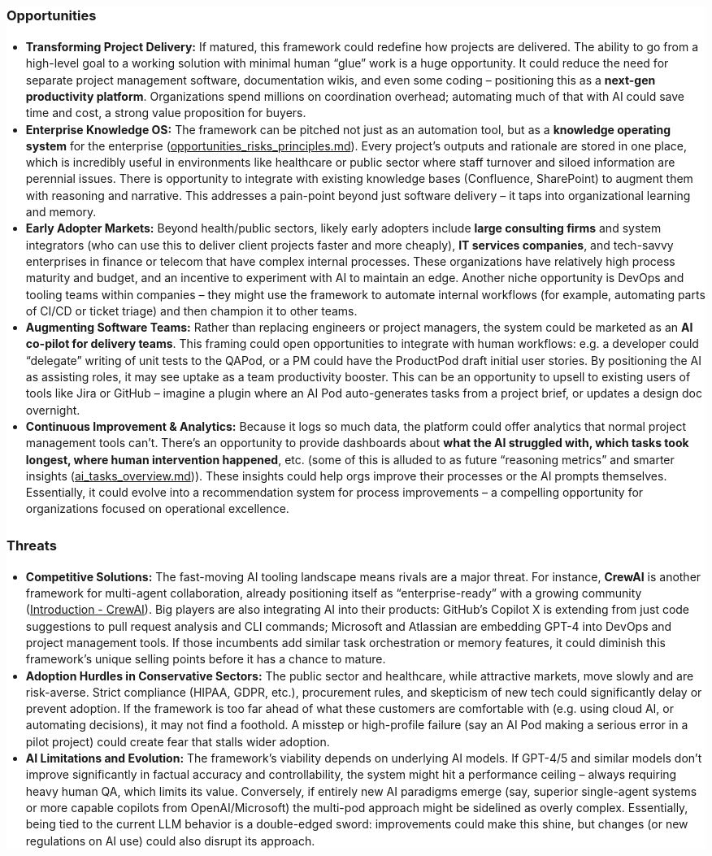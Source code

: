 ### Opportunities
- **Transforming Project Delivery:** If matured, this framework could redefine how projects are delivered. The ability to go from a high-level goal to a working solution with minimal human “glue” work is a huge opportunity. It could reduce the need for separate project management software, documentation wikis, and even some coding – positioning this as a **next-gen productivity platform**. Organizations spend millions on coordination overhead; automating much of that with AI could save time and cost, a strong value proposition for buyers.
- **Enterprise Knowledge OS:** The framework can be pitched not just as an automation tool, but as a **knowledge operating system** for the enterprise ([opportunities_risks_principles.md](file://file-8LSmgS9mjRrL1ZPcqWJQyH#:~:text=,)). Every project’s outputs and rationale are stored in one place, which is incredibly useful in environments like healthcare or public sector where staff turnover and siloed information are perennial issues. There is opportunity to integrate with existing knowledge bases (Confluence, SharePoint) to augment them with reasoning and narrative. This addresses a pain-point beyond just software delivery – it taps into organizational learning and memory.
- **Early Adopter Markets:** Beyond health/public sectors, likely early adopters include **large consulting firms** and system integrators (who can use this to deliver client projects faster and more cheaply), **IT services companies**, and tech-savvy enterprises in finance or telecom that have complex internal processes. These organizations have relatively high process maturity and budget, and an incentive to experiment with AI to maintain an edge. Another niche opportunity is DevOps and tooling teams within companies – they might use the framework to automate internal workflows (for example, automating parts of CI/CD or ticket triage) and then champion it to other teams.
- **Augmenting Software Teams:** Rather than replacing engineers or project managers, the system could be marketed as an **AI co-pilot for delivery teams**. This framing could open opportunities to integrate with human workflows: e.g. a developer could “delegate” writing of unit tests to the QAPod, or a PM could have the ProductPod draft initial user stories. By positioning the AI as assisting roles, it may see uptake as a team productivity booster. This can be an opportunity to upsell to existing users of tools like Jira or GitHub – imagine a plugin where an AI Pod auto-generates tasks from a project brief, or updates a design doc overnight.
- **Continuous Improvement & Analytics:** Because it logs so much data, the platform could offer analytics that normal project management tools can’t. There’s an opportunity to provide dashboards about **what the AI struggled with, which tasks took longest, where human intervention happened**, etc. (some of this is alluded to as future “reasoning metrics” and smarter insights ([ai_tasks_overview.md](file://file-SfPLgcmHR1qt6ZXXvFJnDQ#:~:text=))). These insights could help orgs improve their processes or the AI prompts themselves. Essentially, it could evolve into a recommendation system for process improvements – a compelling opportunity for organizations focused on operational excellence.

### Threats
- **Competitive Solutions:** The fast-moving AI tooling landscape means rivals are a major threat. For instance, **CrewAI** is another framework for multi-agent collaboration, already positioning itself as “enterprise-ready” with a growing community ([Introduction - CrewAI](https://docs.crewai.com/introduction#:~:text=for%20precise%20task%20orchestration%20and,supports%20Crews%20natively)). Big players are also integrating AI into their products: GitHub’s Copilot X is extending from just code suggestions to pull request analysis and CLI commands; Microsoft and Atlassian are embedding GPT-4 into DevOps and project management tools. If those incumbents add similar task orchestration or memory features, it could diminish this framework’s unique selling points before it has a chance to mature.
- **Adoption Hurdles in Conservative Sectors:** The public sector and healthcare, while attractive markets, move slowly and are risk-averse. Strict compliance (HIPAA, GDPR, etc.), procurement rules, and skepticism of new tech could significantly delay or prevent adoption. If the framework is too far ahead of what these customers are comfortable with (e.g. using cloud AI, or automating decisions), it may not find a foothold. A misstep or high-profile failure (say an AI Pod making a serious error in a pilot project) could create fear that stalls wider adoption.
- **AI Limitations and Evolution:** The framework’s viability depends on underlying AI models. If GPT-4/5 and similar models don’t improve significantly in factual accuracy and controllability, the system might hit a performance ceiling – always requiring heavy human QA, which limits its value. Conversely, if entirely new AI paradigms emerge (say, superior single-agent systems or more capable copilots from OpenAI/Microsoft) the multi-pod approach might be sidelined as overly complex. Essentially, being tied to the current LLM behavior is a double-edged sword: improvements could make this shine, but changes (or new regulations on AI use) could also disrupt its approach.